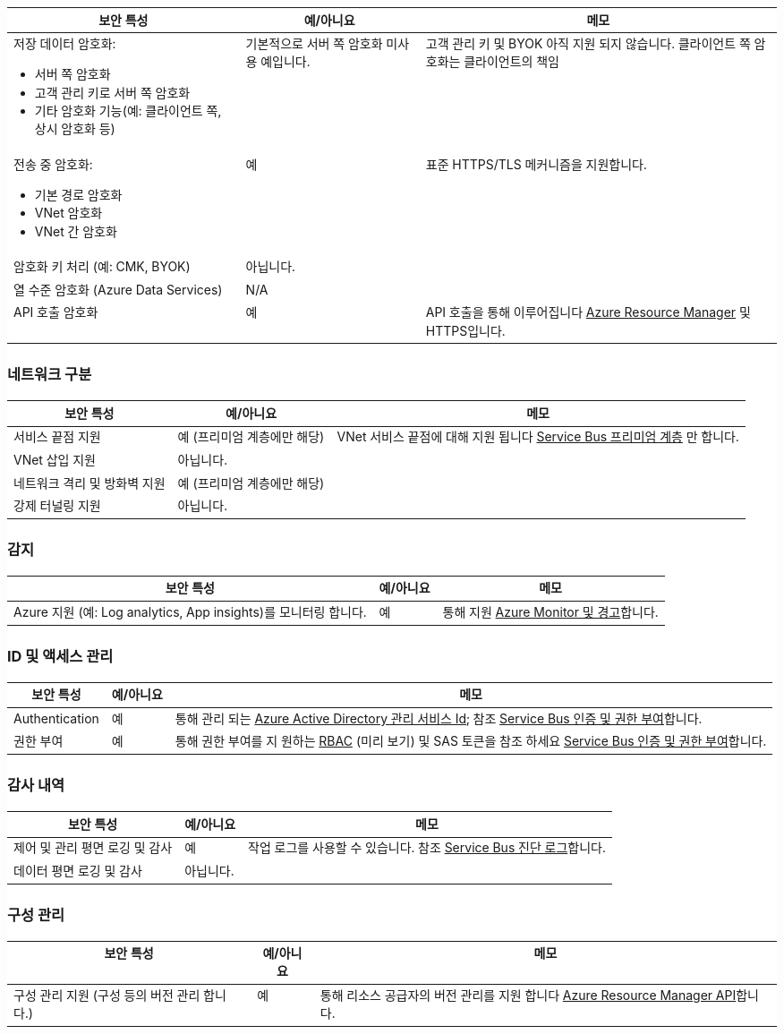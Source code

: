| 보안 특성 | 예/아니요 | 메모 |
|---|---|--|
| 저장 데이터 암호화:<ul><li>서버 쪽 암호화</li><li>고객 관리 키로 서버 쪽 암호화</li><li>기타 암호화 기능(예: 클라이언트 쪽, 상시 암호화 등)</ul>|  기본적으로 서버 쪽 암호화 미사용 예입니다. | 고객 관리 키 및 BYOK 아직 지원 되지 않습니다. 클라이언트 쪽 암호화는 클라이언트의 책임 |
| 전송 중 암호화:<ul><li>기본 경로 암호화</li><li>VNet 암호화</li><li>VNet 간 암호화</ul>| 예 | 표준 HTTPS/TLS 메커니즘을 지원합니다. |
| 암호화 키 처리 (예: CMK, BYOK)| 아닙니다. |   |
| 열 수준 암호화 (Azure Data Services)| N/A | |
| API 호출 암호화| 예 | API 호출을 통해 이루어집니다 [Azure Resource Manager](../azure-resource-manager/index.yml) 및 HTTPS입니다. |

### <a name="network-segmentation"></a>네트워크 구분

| 보안 특성 | 예/아니요 | 메모 |
|---|---|--|
| 서비스 끝점 지원| 예 (프리미엄 계층에만 해당) | VNet 서비스 끝점에 대해 지원 됩니다 [Service Bus 프리미엄 계층](../service-bus-messaging/service-bus-premium-messaging.md) 만 합니다. |
| VNet 삽입 지원| 아닙니다. | |
| 네트워크 격리 및 방화벽 지원| 예 (프리미엄 계층에만 해당) |  |
| 강제 터널링 지원| 아닙니다. |  |

### <a name="detection"></a>감지

| 보안 특성 | 예/아니요 | 메모|
|---|---|--|
| Azure 지원 (예: Log analytics, App insights)를 모니터링 합니다.| 예 | 통해 지원 [Azure Monitor 및 경고](../service-bus-messaging/service-bus-metrics-azure-monitor.md)합니다. |

### <a name="identity-and-access-management"></a>ID 및 액세스 관리

| 보안 특성 | 예/아니요 | 메모|
|---|---|--|
| Authentication| 예 | 통해 관리 되는 [Azure Active Directory 관리 서비스 Id](../service-bus-messaging/service-bus-managed-service-identity.md); 참조 [Service Bus 인증 및 권한 부여](../service-bus-messaging/service-bus-authentication-and-authorization.md)합니다.|
| 권한 부여| 예 | 통해 권한 부여를 지 원하는 [RBAC](../service-bus-messaging/service-bus-role-based-access-control.md) (미리 보기) 및 SAS 토큰을 참조 하세요 [Service Bus 인증 및 권한 부여](../service-bus-messaging/service-bus-authentication-and-authorization.md)합니다. |

### <a name="audit-trail"></a>감사 내역

| 보안 특성 | 예/아니요 | 메모|
|---|---|--|
| 제어 및 관리 평면 로깅 및 감사| 예 | 작업 로그를 사용할 수 있습니다. 참조 [Service Bus 진단 로그](../service-bus-messaging/service-bus-diagnostic-logs.md)합니다.  |
| 데이터 평면 로깅 및 감사| 아닙니다. |  |

### <a name="configuration-management"></a>구성 관리

| 보안 특성 | 예/아니요 | 메모|
|---|---|--|
| 구성 관리 지원 (구성 등의 버전 관리 합니다.)| 예 | 통해 리소스 공급자의 버전 관리를 지원 합니다 [Azure Resource Manager API](/rest/api/resources/)합니다.|
